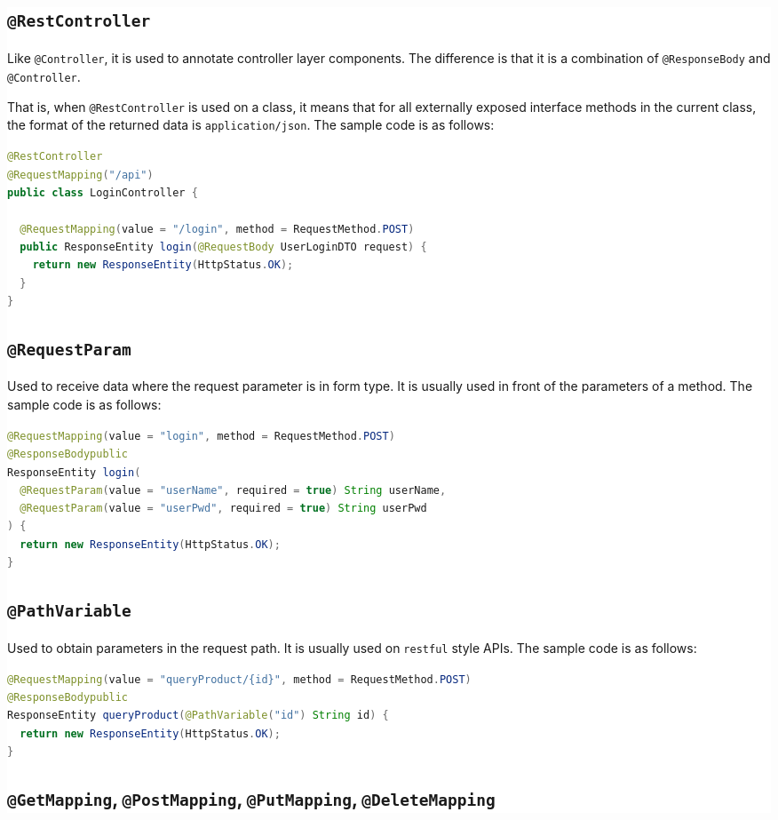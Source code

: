## `@RestController`

Like `@Controller`, it is used to annotate controller layer components. The difference is that it is a combination of `@ResponseBody` and `@Controller`.

That is, when `@RestController` is used on a class, it means that for all externally exposed interface methods in the current class, the format of the returned data is `application/json`. The sample code is as follows:

```java
@RestController
@RequestMapping("/api")
public class LoginController {

  @RequestMapping(value = "/login", method = RequestMethod.POST)
  public ResponseEntity login(@RequestBody UserLoginDTO request) {
    return new ResponseEntity(HttpStatus.OK);
  }
}

```

## `@RequestParam`

Used to receive data where the request parameter is in form type. It is usually used in front of the parameters of a method. The sample code is as follows:

```java
@RequestMapping(value = "login", method = RequestMethod.POST)
@ResponseBodypublic
ResponseEntity login(
  @RequestParam(value = "userName", required = true) String userName,
  @RequestParam(value = "userPwd", required = true) String userPwd
) {
  return new ResponseEntity(HttpStatus.OK);
}
```

## `@PathVariable`

Used to obtain parameters in the request path. It is usually used on `restful` style APIs. The sample code is as follows:

```java
@RequestMapping(value = "queryProduct/{id}", method = RequestMethod.POST)
@ResponseBodypublic
ResponseEntity queryProduct(@PathVariable("id") String id) {
  return new ResponseEntity(HttpStatus.OK);
}

```

## `@GetMapping`, `@PostMapping`, `@PutMapping`, `@DeleteMapping`
